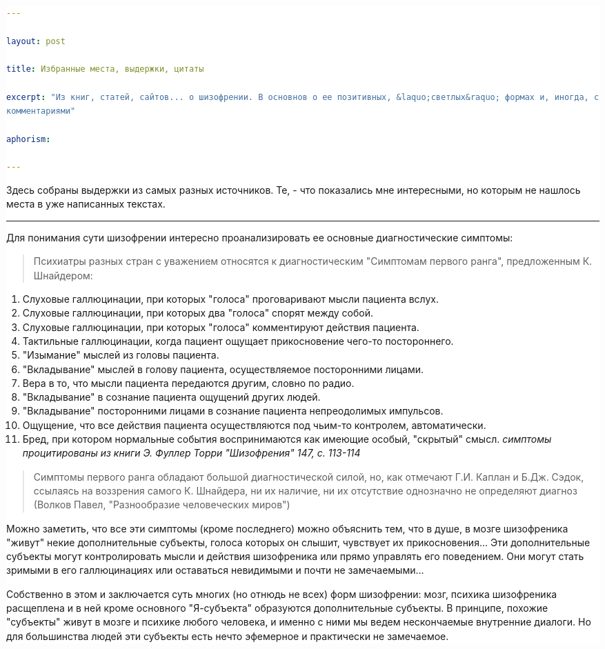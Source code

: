 ```yaml
---

layout: post

title: Избранные места, выдержки, цитаты

excerpt: "Из книг, статей, сайтов... о шизофрении. В основнов о ее позитивных, &laquo;светлых&raquo; формах и, иногда, с комментариями"

aphorism:

---
```


Здесь собраны выдержки из самых разных источников. Те, - что показались мне интересными, но которым не нашлось места в уже написанных текстах.

*************

Для понимания сути шизофрении интересно проанализировать ее основные диагностические симптомы:

> Психиатры разных стран с уважением относятся к диагностическим "Симптомам первого ранга", предложенным К. Шнайдером:
>
1. Слуховые галлюцинации, при которых "голоса" проговаривают мысли пациента вслух.
2. Слуховые галлюцинации, при которых два "голоса" спорят между собой.
3. Слуховые галлюцинации, при которых "голоса" комментируют действия пациента.
4. Тактильные галлюцинации, когда пациент ощущает прикосновение чего-то постороннего.
5. "Изымание" мыслей из головы пациента.
6. "Вкладывание" мыслей в голову пациента, осуществляемое посторонними лицами.
7. Вера в то, что мысли пациента передаются другим, словно по радио.
8. "Вкладывание" в сознание пациента ощущений других людей.
9. "Вкладывание" посторонними лицами в сознание пациента непреодолимых импульсов.
10. Ощущение, что все действия пациента осуществляются под чьим-то контролем, автоматически.
11. Бред, при котором нормальные события воспринимаются как имеющие особый, "скрытый" смысл. 
<cite>симптомы процитированы из книги Э. Фуллер Торри "Шизофрения" 147, с. 113-114</cite>

> Симптомы первого ранга обладают большой диагностической силой, но, как отмечают Г.И. Каплан и Б.Дж. Сэдок, ссылаясь на воззрения самого К. Шнайдера, ни их наличие, ни их отсутствие однозначно не определяют диагноз  (Волков Павел, "Разнообразие человеческих миров")

Можно заметить, что все эти симптомы (кроме последнего) можно объяснить тем, что в душе, в мозге шизофреника "живут" некие дополнительные субъекты, голоса которых он слышит, чувствует их прикосновения... Эти дополнительные субъекты могут контролировать мысли и действия шизофреника или прямо управлять его поведением. Они могут стать зримыми в его галлюцинациях или оставаться невидимыми и почти не замечаемыми... 

Собственно в этом и заключается суть многих (но отнюдь не всех) форм шизофрении: мозг, психика шизофреника расщеплена и в ней кроме основного "Я-субъекта" образуются дополнительные субъекты. В принципе, похожие "субъекты" живут в мозге и психике любого человека, и именно с ними мы ведем нескончаемые внутренние диалоги. Но для большинства людей эти субъекты есть нечто эфемерное и практически не замечаемое. 
